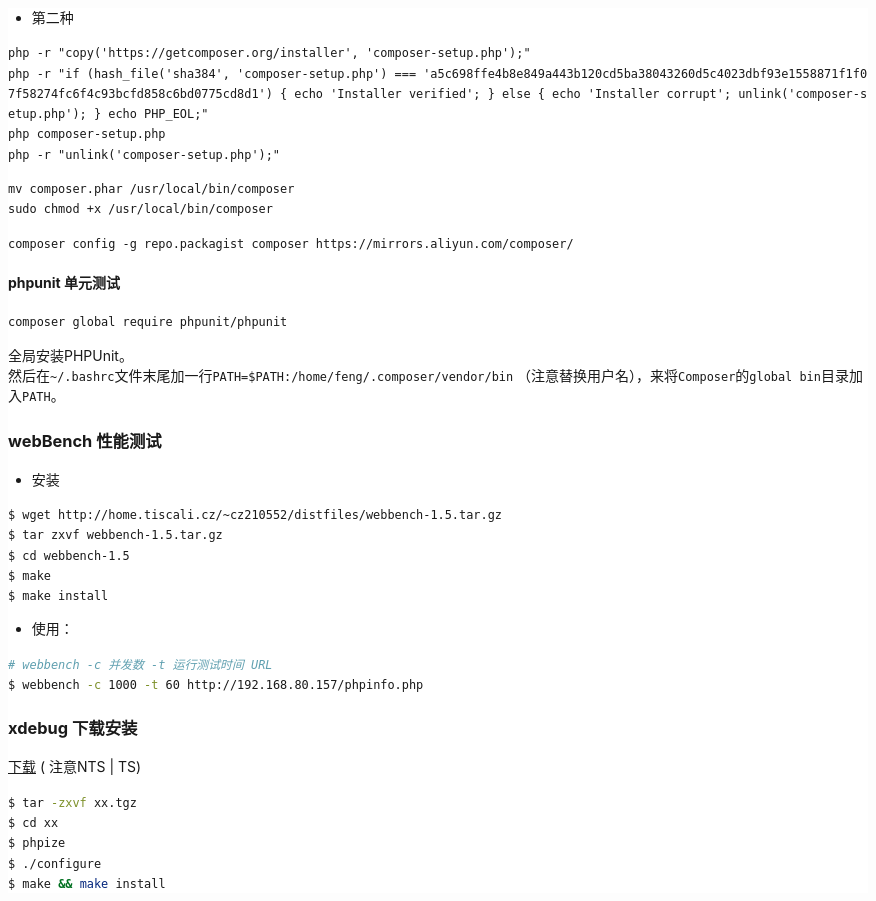 - 第二种

```shell script
php -r "copy('https://getcomposer.org/installer', 'composer-setup.php');"
php -r "if (hash_file('sha384', 'composer-setup.php') === 'a5c698ffe4b8e849a443b120cd5ba38043260d5c4023dbf93e1558871f1f07f58274fc6f4c93bcfd858c6bd0775cd8d1') { echo 'Installer verified'; } else { echo 'Installer corrupt'; unlink('composer-setup.php'); } echo PHP_EOL;"
php composer-setup.php
php -r "unlink('composer-setup.php');"
```

```shell script
mv composer.phar /usr/local/bin/composer
sudo chmod +x /usr/local/bin/composer
```

```shell script
composer config -g repo.packagist composer https://mirrors.aliyun.com/composer/
```

####  phpunit 单元测试

```bash
composer global require phpunit/phpunit
```
    
全局安装PHPUnit。  
然后在`~/.bashrc`文件末尾加一行`PATH=$PATH:/home/feng/.composer/vendor/bin`  （注意替换用户名），来将`Composer`的`global bin`目录加入`PATH`。


### webBench 性能测试
 
- 安装 
 
 ```bash
$ wget http://home.tiscali.cz/~cz210552/distfiles/webbench-1.5.tar.gz
$ tar zxvf webbench-1.5.tar.gz
$ cd webbench-1.5
$ make
$ make install
```

- 使用：

```bash
# webbench -c 并发数 -t 运行测试时间 URL
$ webbench -c 1000 -t 60 http://192.168.80.157/phpinfo.php
```
    
### xdebug 下载安装

[下载](https://xdebug.org/download.php) ( 注意NTS | TS)

```bash
$ tar -zxvf xx.tgz
$ cd xx
$ phpize
$ ./configure
$ make && make install
```

